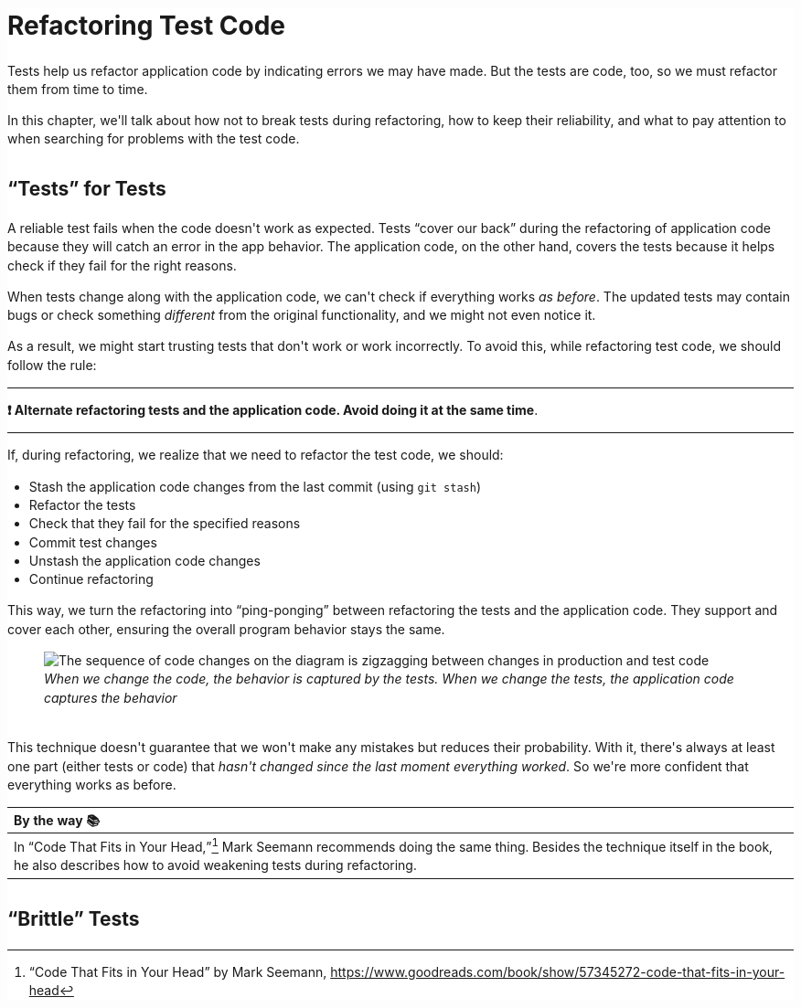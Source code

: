 # Refactoring Test Code

Tests help us refactor application code by indicating errors we may have made. But the tests are code, too, so we must refactor them from time to time.

In this chapter, we'll talk about how not to break tests during refactoring, how to keep their reliability, and what to pay attention to when searching for problems with the test code.

## “Tests” for Tests

A reliable test fails when the code doesn't work as expected. Tests “cover our back” during the refactoring of application code because they will catch an error in the app behavior. The application code, on the other hand, covers the tests because it helps check if they fail for the right reasons.

When tests change along with the application code, we can't check if everything works _as before_. The updated tests may contain bugs or check something _different_ from the original functionality, and we might not even notice it.

As a result, we might start trusting tests that don't work or work incorrectly. To avoid this, while refactoring test code, we should follow the rule:

---

**❗️ Alternate refactoring tests and the application code. Avoid doing it at the same time**.

---

If, during refactoring, we realize that we need to refactor the test code, we should:

- Stash the application code changes from the last commit (using `git stash`)
- Refactor the tests
- Check that they fail for the specified reasons
- Commit test changes
- Unstash the application code changes
- Continue refactoring

This way, we turn the refactoring into “ping-ponging” between refactoring the tests and the application code. They support and cover each other, ensuring the overall program behavior stays the same.

<figure>
  <img src="../images/18-refactoring-ping-pong.png" width="800" alt="The sequence of code changes on the diagram is zigzagging between changes in production and test code">
  <figcaption><em>When we change the code, the behavior is captured by the tests. When we change the tests, the application code captures the behavior</em><br><br></figcaption>
</figure>

This technique doesn't guarantee that we won't make any mistakes but reduces their probability. With it, there's always at least one part (either tests or code) that _hasn't changed since the last moment everything worked_. So we're more confident that everything works as before.

| By the way 📚                                                                                                                                                                                               |
| :---------------------------------------------------------------------------------------------------------------------------------------------------------------------------------------------------------- |
| In “Code That Fits in Your Head,”[^codethatfits] Mark Seemann recommends doing the same thing. Besides the technique itself in the book, he also describes how to avoid weakening tests during refactoring. |

## “Brittle” Tests


[^codethatfits]: “Code That Fits in Your Head” by Mark Seemann, https://www.goodreads.com/book/show/57345272-code-that-fits-in-your-head
[^testinduceddamage]: “Test-Induced Design Damage” by David Heinemeier Hansson, https://dhh.dk/2014/test-induced-design-damage.html
[^unittestsdotnet]: Unit testing best practices with .NET Core and .NET Standard, Microsoft Docs, https://docs.microsoft.com/en-us/dotnet/core/testing/unit-testing-best-practices
[^faker]: Faker, Generate fake (but realistic) data for testing and development, https://fakerjs.dev
[^testingprinciples]: “Unit Testing: Principles, Practices, and Patterns” by Vladimir Khorikov, https://www.goodreads.com/book/show/48927138-unit-testing